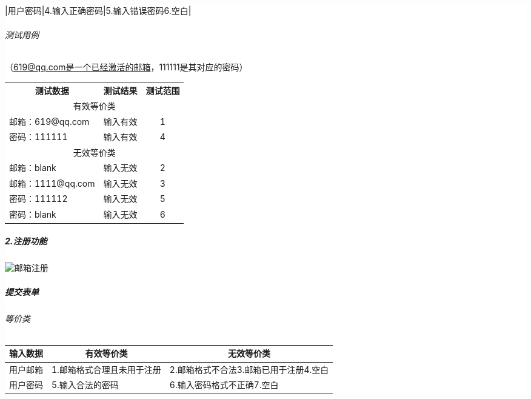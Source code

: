 |用户密码|4.输入正确密码|5.输入错误密码6.空白|
###### 测试用例
（619@qq.com是一个已经激活的邮箱，111111是其对应的密码）

<table align='center'>
 <tr>
  <th>测试数据</th><th>测试结果</th><th>测试范围</th>
 </tr>
 <tr>
  <td colspan="3" align='center'>有效等价类</td>
 </tr>
 
 <tr>
  <td>邮箱：619@qq.com</td>
  <td>输入有效</td>
  <td align='center'>1</td> 
 </tr>
 
  <tr>
  <td>密码：111111</td>
  <td>输入有效</td>
  <td align='center'>4</td> 
 </tr>

 <tr>
  <td colspan="3" align='center'>无效等价类</td>
 </tr>
 
  <tr>
  <td>邮箱：blank</td>
  <td>输入无效</td>
  <td align='center'>2</td> 
  </tr>
  
  <tr>
  <td>邮箱：1111@qq.com</td>
  <td>输入无效</td>
  <td align='center'>3</td> 
  </tr>
  
  <tr>
  <td>密码：111112</td>
  <td>输入无效</td>
  <td align='center'>5</td> 
  </tr>
  
  <tr>
  <td>密码：blank</td>
  <td>输入无效</td>
  <td align='center'>6</td> 
  </tr>
 
</table>

##### 2.注册功能
![邮箱注册](/FinTechExchange/Img/邮箱的注册.png)
##### 提交表单
###### 等价类
|输入数据|有效等价类|无效等价类|
|-|-|-|
|用户邮箱|1.邮箱格式合理且未用于注册|2.邮箱格式不合法3.邮箱已用于注册4.空白|
|用户密码|5.输入合法的密码|6.输入密码格式不正确7.空白|